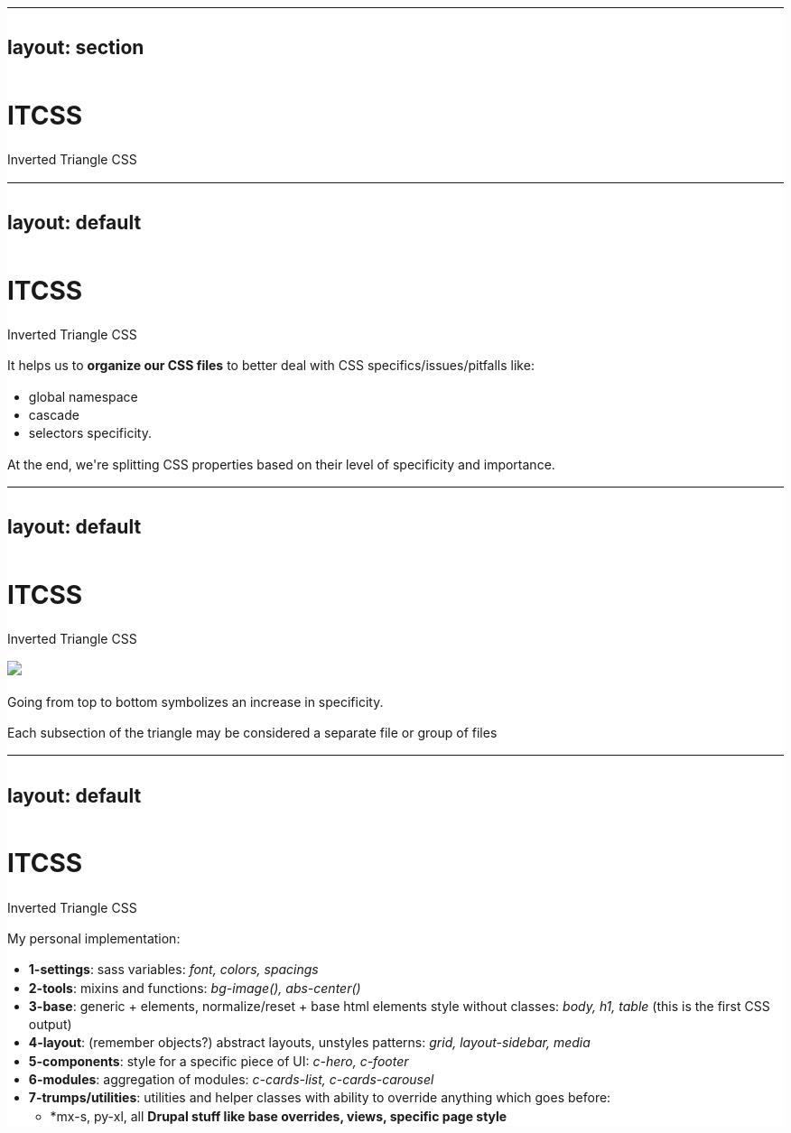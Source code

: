 

---
layout: section
---
# ITCSS
Inverted Triangle CSS





---
layout: default
---
# ITCSS
Inverted Triangle CSS

It helps us to **organize our CSS files** to better deal with CSS specifics/issues/pitfalls like:
- global namespace
- cascade
- selectors specificity.

At the end, we're splitting CSS properties based on their level of specificity and importance.



---
layout: default
---
# ITCSS
Inverted Triangle CSS

<img src="/itcss.svg" class="w-sm mx-auto my-8" />

Going from top to bottom symbolizes an increase in specificity.

Each subsection of the triangle may be considered a separate file or group of files



---
layout: default
---
# ITCSS
Inverted Triangle CSS

My personal implementation:
- **1-settings**: sass variables: *font, colors, spacings*
- **2-tools**: mixins and functions: *bg-image(), abs-center()*
- **3-base**: generic + elements, normalize/reset + base html elements style without classes: *body, h1, table* (this is the first CSS output)
- **4-layout**: (remember objects?) abstract layouts, unstyles patterns: *grid, layout-sidebar, media*
- **5-components**: style for a specific piece of UI: *c-hero, c-footer*
- **6-modules**: aggregation of modules: *c-cards-list, c-cards-carousel*
- **7-trumps/utilities**: utilities and helper classes with ability to override anything which goes before:
  - *mx-s, py-xl, all **Drupal stuff like base overrides, views, specific page style**
